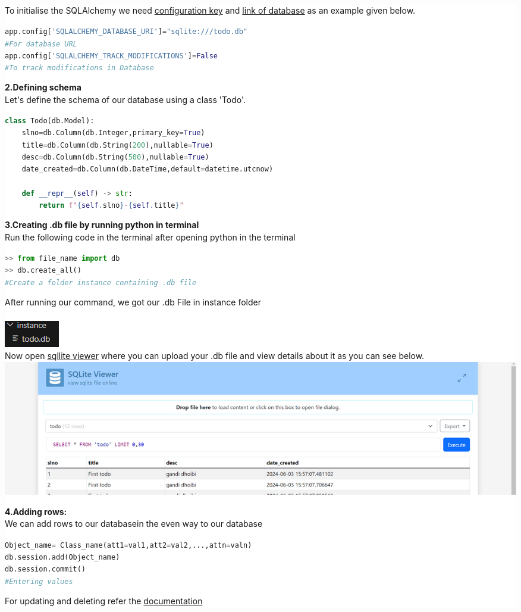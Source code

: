 To initialise the SQLAlchemy we need [configuration key](https://flask-sqlalchemy.palletsprojects.com/en/3.1.x/config/#configuration-keys) and [link of database](https://flask-sqlalchemy.palletsprojects.com/en/3.1.x/config/#connection-url-format) as an example given below.
``` python
app.config['SQLALCHEMY_DATABASE_URI']="sqlite:///todo.db"
#For database URL
app.config['SQLALCHEMY_TRACK_MODIFICATIONS']=False
#To track modifications in Database
```
**2.Defining schema**\
Let's define the schema of our database using a class 'Todo'.
``` python
class Todo(db.Model):
    slno=db.Column(db.Integer,primary_key=True)
    title=db.Column(db.String(200),nullable=True)
    desc=db.Column(db.String(500),nullable=True)
    date_created=db.Column(db.DateTime,default=datetime.utcnow)

    def __repr__(self) -> str:
        return f"{self.slno}-{self.title}"
```
**3.Creating .db file by running python in terminal**\
Run the following code in the terminal after opening python in the terminal
``` python
>> from file_name import db
>> db.create_all()
#Create a folder instance containing .db file
```
After running our command, we got our .db File in instance folder\
\
<img src="Images/Screenshot 2024-06-03 203045.png" width="" height="">\
Now open [sqllite viewer](https://inloop.github.io/sqlite-viewer/) where you can upload your .db file and view details about it as you can see below.\
<img src="Images/Screenshot 2024-06-03 212941.png" width="" height="">

**4.Adding rows:**\
We can add rows to our databasein the even way to our database
``` python
Object_name= Class_name(att1=val1,att2=val2,...,attn=valn)
db.session.add(Object_name)
db.session.commit()
#Entering values 
```
For updating and deleting refer the [documentation](https://flask-sqlalchemy.palletsprojects.com/en/3.1.x/queries/#insert-update-delete)
